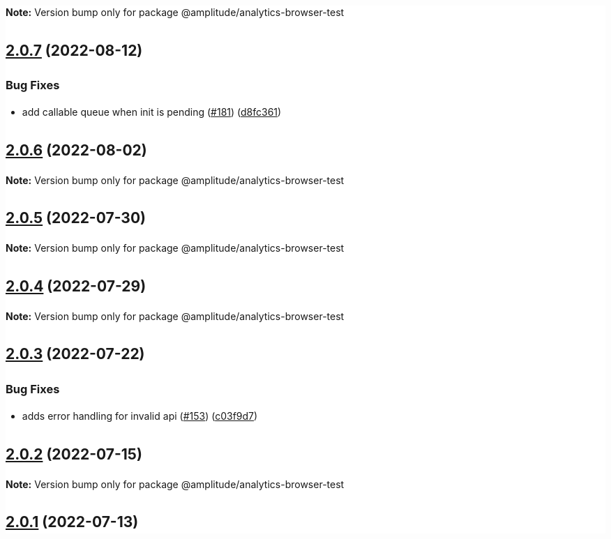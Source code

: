**Note:** Version bump only for package @amplitude/analytics-browser-test

## [2.0.7](https://github.com/amplitude/Amplitude-TypeScript/compare/@amplitude/analytics-browser-test@2.0.6...@amplitude/analytics-browser-test@2.0.7) (2022-08-12)

### Bug Fixes

- add callable queue when init is pending ([#181](https://github.com/amplitude/Amplitude-TypeScript/issues/181))
  ([d8fc361](https://github.com/amplitude/Amplitude-TypeScript/commit/d8fc36195b96e2c10ccc5106027beaa7e970e0c0))

## [2.0.6](https://github.com/amplitude/Amplitude-TypeScript/compare/@amplitude/analytics-browser-test@2.0.5...@amplitude/analytics-browser-test@2.0.6) (2022-08-02)

**Note:** Version bump only for package @amplitude/analytics-browser-test

## [2.0.5](https://github.com/amplitude/Amplitude-TypeScript/compare/@amplitude/analytics-browser-test@2.0.4...@amplitude/analytics-browser-test@2.0.5) (2022-07-30)

**Note:** Version bump only for package @amplitude/analytics-browser-test

## [2.0.4](https://github.com/amplitude/Amplitude-TypeScript/compare/@amplitude/analytics-browser-test@2.0.3...@amplitude/analytics-browser-test@2.0.4) (2022-07-29)

**Note:** Version bump only for package @amplitude/analytics-browser-test

## [2.0.3](https://github.com/amplitude/Amplitude-TypeScript/compare/@amplitude/analytics-browser-test@2.0.2...@amplitude/analytics-browser-test@2.0.3) (2022-07-22)

### Bug Fixes

- adds error handling for invalid api ([#153](https://github.com/amplitude/Amplitude-TypeScript/issues/153))
  ([c03f9d7](https://github.com/amplitude/Amplitude-TypeScript/commit/c03f9d7dad51e3026673dca31418a74591d79bbc))

## [2.0.2](https://github.com/amplitude/Amplitude-TypeScript/compare/@amplitude/analytics-browser-test@2.0.1...@amplitude/analytics-browser-test@2.0.2) (2022-07-15)

**Note:** Version bump only for package @amplitude/analytics-browser-test

## [2.0.1](https://github.com/amplitude/Amplitude-TypeScript/compare/@amplitude/analytics-browser-test@2.0.0...@amplitude/analytics-browser-test@2.0.1) (2022-07-13)

